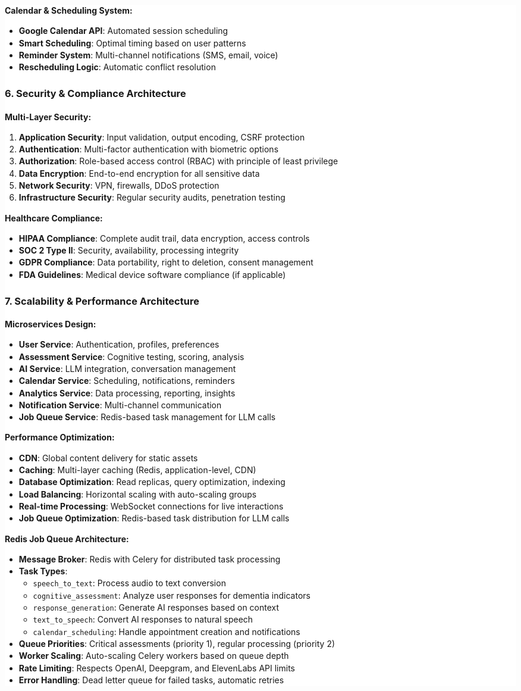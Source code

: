 **Calendar & Scheduling System:**
- **Google Calendar API**: Automated session scheduling
- **Smart Scheduling**: Optimal timing based on user patterns
- **Reminder System**: Multi-channel notifications (SMS, email, voice)
- **Rescheduling Logic**: Automatic conflict resolution

### 6. Security & Compliance Architecture

**Multi-Layer Security:**
1. **Application Security**: Input validation, output encoding, CSRF protection
2. **Authentication**: Multi-factor authentication with biometric options
3. **Authorization**: Role-based access control (RBAC) with principle of least privilege
4. **Data Encryption**: End-to-end encryption for all sensitive data
5. **Network Security**: VPN, firewalls, DDoS protection
6. **Infrastructure Security**: Regular security audits, penetration testing

**Healthcare Compliance:**
- **HIPAA Compliance**: Complete audit trail, data encryption, access controls
- **SOC 2 Type II**: Security, availability, processing integrity
- **GDPR Compliance**: Data portability, right to deletion, consent management
- **FDA Guidelines**: Medical device software compliance (if applicable)

### 7. Scalability & Performance Architecture

**Microservices Design:**
- **User Service**: Authentication, profiles, preferences
- **Assessment Service**: Cognitive testing, scoring, analysis
- **AI Service**: LLM integration, conversation management
- **Calendar Service**: Scheduling, notifications, reminders
- **Analytics Service**: Data processing, reporting, insights
- **Notification Service**: Multi-channel communication
- **Job Queue Service**: Redis-based task management for LLM calls

**Performance Optimization:**
- **CDN**: Global content delivery for static assets
- **Caching**: Multi-layer caching (Redis, application-level, CDN)
- **Database Optimization**: Read replicas, query optimization, indexing
- **Load Balancing**: Horizontal scaling with auto-scaling groups
- **Real-time Processing**: WebSocket connections for live interactions
- **Job Queue Optimization**: Redis-based task distribution for LLM calls

**Redis Job Queue Architecture:**
- **Message Broker**: Redis with Celery for distributed task processing
- **Task Types**: 
  - `speech_to_text`: Process audio to text conversion
  - `cognitive_assessment`: Analyze user responses for dementia indicators
  - `response_generation`: Generate AI responses based on context
  - `text_to_speech`: Convert AI responses to natural speech
  - `calendar_scheduling`: Handle appointment creation and notifications
- **Queue Priorities**: Critical assessments (priority 1), regular processing (priority 2)
- **Worker Scaling**: Auto-scaling Celery workers based on queue depth
- **Rate Limiting**: Respects OpenAI, Deepgram, and ElevenLabs API limits
- **Error Handling**: Dead letter queue for failed tasks, automatic retries
